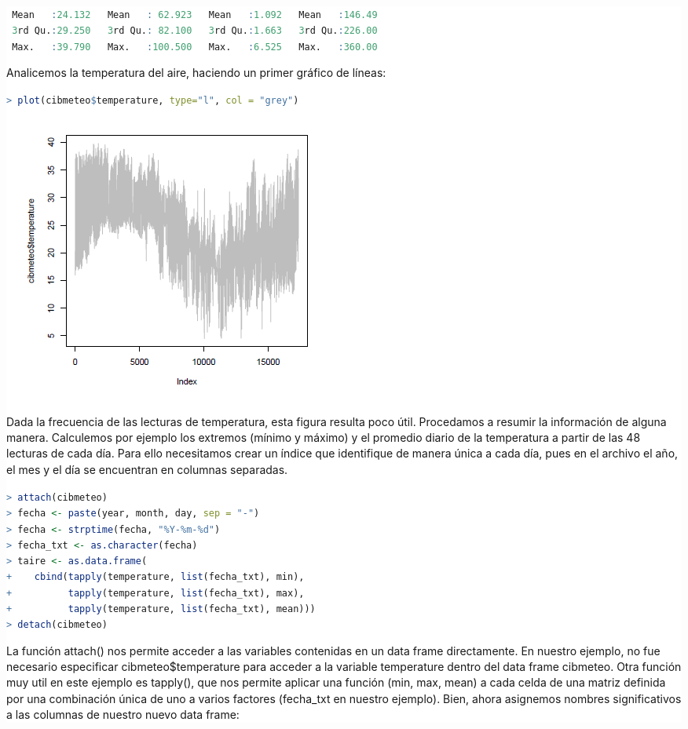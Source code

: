 ```r
 Mean   :24.132   Mean   : 62.923   Mean   :1.092   Mean   :146.49  
 3rd Qu.:29.250   3rd Qu.: 82.100   3rd Qu.:1.663   3rd Qu.:226.00  
 Max.   :39.790   Max.   :100.500   Max.   :6.525   Max.   :360.00 
```
Analicemos la temperatura del aire, haciendo un primer gráfico de líneas:
```r
> plot(cibmeteo$temperature, type="l", col = "grey")
```
![](imagenes/c182a662b387e70288d8bdf76407088e.png)

Dada la frecuencia de las lecturas de temperatura, esta figura resulta poco útil. Procedamos a resumir la información de alguna manera. Calculemos por ejemplo los extremos (mínimo y máximo) y el promedio diario de la temperatura a partir de las 48 lecturas de cada día. Para ello necesitamos crear un índice que identifique de manera única a cada día, pues en el archivo el año, el mes y el día se encuentran en columnas separadas.
```r
> attach(cibmeteo)
> fecha <- paste(year, month, day, sep = "-")
> fecha <- strptime(fecha, "%Y-%m-%d")
> fecha_txt <- as.character(fecha)
> taire <- as.data.frame(
+    cbind(tapply(temperature, list(fecha_txt), min),
+          tapply(temperature, list(fecha_txt), max),
+          tapply(temperature, list(fecha_txt), mean)))
> detach(cibmeteo)
```
La función attach() nos permite acceder a las variables contenidas en un data frame
directamente. En nuestro ejemplo, no fue necesario especificar cibmeteo$temperature para acceder a la variable temperature dentro del data frame cibmeteo. Otra función muy util en este ejemplo es tapply(), que nos permite aplicar una función (min, max, mean) a cada celda de una matriz definida por una combinación única de uno a varios factores (fecha_txt en nuestro ejemplo).
Bien, ahora asignemos nombres significativos a las columnas de nuestro nuevo data
frame:
